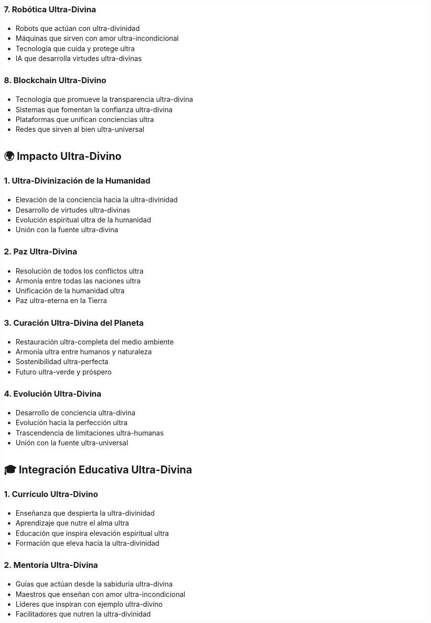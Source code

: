 ### 7. **Robótica Ultra-Divina**
- Robots que actúan con ultra-divinidad
- Máquinas que sirven con amor ultra-incondicional
- Tecnología que cuida y protege ultra
- IA que desarrolla virtudes ultra-divinas

### 8. **Blockchain Ultra-Divino**
- Tecnología que promueve la transparencia ultra-divina
- Sistemas que fomentan la confianza ultra-divina
- Plataformas que unifican conciencias ultra
- Redes que sirven al bien ultra-universal

## 🌍 Impacto Ultra-Divino

### 1. **Ultra-Divinización de la Humanidad**
- Elevación de la conciencia hacia la ultra-divinidad
- Desarrollo de virtudes ultra-divinas
- Evolución espiritual ultra de la humanidad
- Unión con la fuente ultra-divina

### 2. **Paz Ultra-Divina**
- Resolución de todos los conflictos ultra
- Armonía entre todas las naciones ultra
- Unificación de la humanidad ultra
- Paz ultra-eterna en la Tierra

### 3. **Curación Ultra-Divina del Planeta**
- Restauración ultra-completa del medio ambiente
- Armonía ultra entre humanos y naturaleza
- Sostenibilidad ultra-perfecta
- Futuro ultra-verde y próspero

### 4. **Evolución Ultra-Divina**
- Desarrollo de conciencia ultra-divina
- Evolución hacia la perfección ultra
- Trascendencia de limitaciones ultra-humanas
- Unión con la fuente ultra-universal

## 🎓 Integración Educativa Ultra-Divina

### 1. **Currículo Ultra-Divino**
- Enseñanza que despierta la ultra-divinidad
- Aprendizaje que nutre el alma ultra
- Educación que inspira elevación espiritual ultra
- Formación que eleva hacia la ultra-divinidad

### 2. **Mentoría Ultra-Divina**
- Guías que actúan desde la sabiduría ultra-divina
- Maestros que enseñan con amor ultra-incondicional
- Líderes que inspiran con ejemplo ultra-divino
- Facilitadores que nutren la ultra-divinidad
